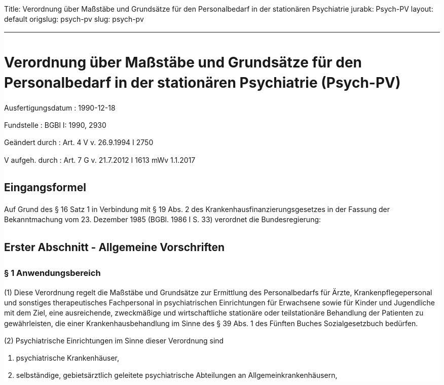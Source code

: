 Title: Verordnung über Maßstäbe und Grundsätze für den Personalbedarf in der stationären
  Psychiatrie
jurabk: Psych-PV
layout: default
origslug: psych-pv
slug: psych-pv

---

# Verordnung über Maßstäbe und Grundsätze für den Personalbedarf in der stationären Psychiatrie (Psych-PV)

Ausfertigungsdatum
:   1990-12-18

Fundstelle
:   BGBl I: 1990, 2930

Geändert durch
:   Art. 4 V v. 26.9.1994 I 2750

V aufgeh. durch
:   Art. 7 G v. 21.7.2012 I 1613 mWv 1.1.2017


## Eingangsformel

Auf Grund des § 16 Satz 1 in Verbindung mit § 19 Abs. 2 des
Krankenhausfinanzierungsgesetzes in der Fassung der Bekanntmachung vom
23\. Dezember 1985 (BGBl. 1986 I S. 33) verordnet die Bundesregierung:


## Erster Abschnitt - Allgemeine Vorschriften



### § 1 Anwendungsbereich

(1) Diese Verordnung regelt die Maßstäbe und Grundsätze zur Ermittlung
des Personalbedarfs für Ärzte, Krankenpflegepersonal und sonstiges
therapeutisches Fachpersonal in psychiatrischen Einrichtungen für
Erwachsene sowie für Kinder und Jugendliche mit dem Ziel, eine
ausreichende, zweckmäßige und wirtschaftliche stationäre oder
teilstationäre Behandlung der Patienten zu gewährleisten, die einer
Krankenhausbehandlung im Sinne des § 39 Abs. 1 des Fünften Buches
Sozialgesetzbuch bedürfen.

(2) Psychiatrische Einrichtungen im Sinne dieser Verordnung sind

1.  psychiatrische Krankenhäuser,


2.  selbständige, gebietsärztlich geleitete psychiatrische Abteilungen an
    Allgemeinkrankenhäusern,
